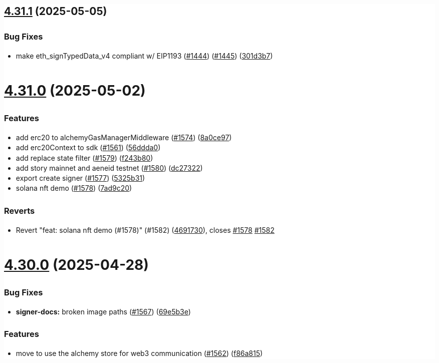 ## [4.31.1](https://github.com/alchemyplatform/aa-sdk/compare/v4.31.0...v4.31.1) (2025-05-05)

### Bug Fixes

- make eth_signTypedData_v4 compliant w/ EIP1193 ([#1444](https://github.com/alchemyplatform/aa-sdk/issues/1444)) ([#1445](https://github.com/alchemyplatform/aa-sdk/issues/1445)) ([301d3b7](https://github.com/alchemyplatform/aa-sdk/commit/301d3b7e824466fa5c23fef19cb4427afc562524))

# [4.31.0](https://github.com/alchemyplatform/aa-sdk/compare/v4.30.0...v4.31.0) (2025-05-02)

### Features

- add erc20 to alchemyGasManagerMiddleware ([#1574](https://github.com/alchemyplatform/aa-sdk/issues/1574)) ([8a0ce97](https://github.com/alchemyplatform/aa-sdk/commit/8a0ce97d5464930a2c21db9aed9b7273d57c783f))
- add erc20Context to sdk ([#1561](https://github.com/alchemyplatform/aa-sdk/issues/1561)) ([56ddda0](https://github.com/alchemyplatform/aa-sdk/commit/56ddda0bcd0eb760bad607be5d3050fabc0c71e3))
- add replace state filter ([#1579](https://github.com/alchemyplatform/aa-sdk/issues/1579)) ([f243b80](https://github.com/alchemyplatform/aa-sdk/commit/f243b80be5144cfcbe7d961709a022219c3fdd3d))
- add story mainnet and aeneid testnet ([#1580](https://github.com/alchemyplatform/aa-sdk/issues/1580)) ([dc27322](https://github.com/alchemyplatform/aa-sdk/commit/dc273221abb6818af5f911d9786e2f660b6c9f7b))
- export create signer ([#1577](https://github.com/alchemyplatform/aa-sdk/issues/1577)) ([5325b31](https://github.com/alchemyplatform/aa-sdk/commit/5325b313ade16aecce6dc4a2d381a0e462dc0e38))
- solana nft demo ([#1578](https://github.com/alchemyplatform/aa-sdk/issues/1578)) ([7ad9c20](https://github.com/alchemyplatform/aa-sdk/commit/7ad9c20d5c005ddaad542ba3aaf31d6d795b88f2))

### Reverts

- Revert "feat: solana nft demo (#1578)" (#1582) ([4691730](https://github.com/alchemyplatform/aa-sdk/commit/469173054560a558b2b705374cc484226b368cf3)), closes [#1578](https://github.com/alchemyplatform/aa-sdk/issues/1578) [#1582](https://github.com/alchemyplatform/aa-sdk/issues/1582)

# [4.30.0](https://github.com/alchemyplatform/aa-sdk/compare/v4.29.0...v4.30.0) (2025-04-28)

### Bug Fixes

- **signer-docs:** broken image paths ([#1567](https://github.com/alchemyplatform/aa-sdk/issues/1567)) ([69e5b3e](https://github.com/alchemyplatform/aa-sdk/commit/69e5b3e9155ed37877d8f10ef5bafe0260fce0a7))

### Features

- move to use the alchemy store for web3 communication ([#1562](https://github.com/alchemyplatform/aa-sdk/issues/1562)) ([f86a815](https://github.com/alchemyplatform/aa-sdk/commit/f86a815412cb532de12a405b1cfb143da2e22b77))
